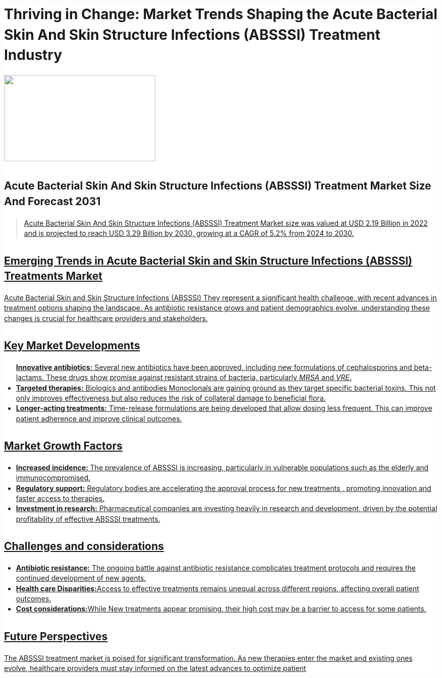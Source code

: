 <h1>Thriving in Change: Market Trends Shaping the Acute Bacterial Skin And Skin Structure Infections (ABSSSI) Treatment Industry</h1><img src="https://ffe5etoiles.com/wp-content/uploads/2025/01/MST7-300x171.png" alt="" width="300" height="171" class="aligncenter size-medium wp-image-105565" /><h2>Acute Bacterial Skin And Skin Structure Infections (ABSSSI) Treatment Market Size And Forecast 2031</h2><blockquote><p><p><a href="https://www.verifiedmarketreports.com/download-sample/?rid=815892&utm_source=Github&utm_medium=357" target="_blank">Acute Bacterial Skin And Skin Structure Infections (ABSSSI) Treatment Market size was valued at USD 2.19 Billion in 2022 and is projected to reach USD 3.29 Billion by 2030, growing at a CAGR of 5.2% from 2024 to 2030.</strong></span></p></p></blockquote><h2>Emerging Trends in Acute Bacterial Skin and Skin Structure Infections (ABSSSI) Treatments Market</h2><p>Acute Bacterial Skin and Skin Structure Infections (ABSSSI) They represent a significant health challenge, with recent advances in treatment options shaping the landscape. As antibiotic resistance grows and patient demographics evolve, understanding these changes is crucial for healthcare providers and stakeholders.</p><h2>Key Market Developments</h2><ul <li><strong>Innovative antibiotics:</strong> Several new antibiotics have been approved, including new formulations of cephalosporins and beta-lactams. These drugs show promise against resistant strains of bacteria, particularly <em>MRSA</em> and <em>VRE</em>.</li><li><strong>Targeted therapies:</strong> Biologics and antibodies Monoclonals are gaining ground as they target specific bacterial toxins. This not only improves effectiveness but also reduces the risk of collateral damage to beneficial flora.</li><li><strong>Longer-acting treatments:</strong> Time-release formulations are being developed that allow dosing less frequent. This can improve patient adherence and improve clinical outcomes. </li></ul><h2>Market Growth Factors</h2><ul><li><strong>Increased incidence:</strong > The prevalence of ABSSSI is increasing, particularly in vulnerable populations such as the elderly and immunocompromised.</li><li><strong>Regulatory support:</strong> Regulatory bodies are accelerating the approval process for new treatments , promoting innovation and faster access to therapies.</li><li><strong>Investment in research:</strong> Pharmaceutical companies are investing heavily in research and development, driven by the potential profitability of effective ABSSSI treatments.</li></ul> <h2 >Challenges and considerations</h2><ul><li><strong>Antibiotic resistance:</strong> The ongoing battle against antibiotic resistance complicates treatment protocols and requires the continued development of new agents. </li><li><strong >Health care Disparities:</strong>Access to effective treatments remains unequal across different regions, affecting overall patient outcomes.</li><li><strong>Cost considerations:</strong>While New treatments appear promising, their high cost may be a barrier to access for some patients. </li></ul><h2>Future Perspectives</h2><p>The ABSSSI treatment market is poised for significant transformation. As new therapies enter the market and existing ones evolve, healthcare providers must stay informed on the latest advances to optimize patient
